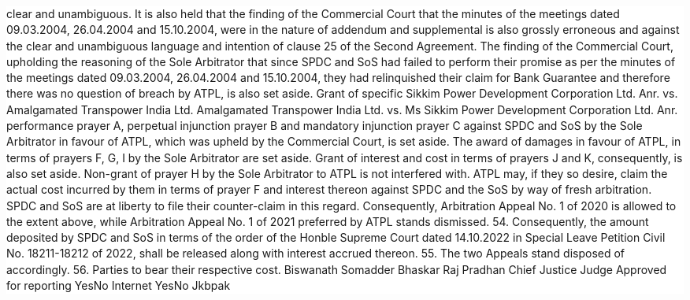 clear and unambiguous. It is also held that the finding of the Commercial Court that the minutes of the meetings dated 09.03.2004, 26.04.2004 and 15.10.2004, were in the nature of addendum and supplemental is also grossly erroneous and against the clear and unambiguous language and intention of clause 25 of the Second Agreement. The finding of the Commercial Court, upholding the reasoning of the Sole Arbitrator that since SPDC and SoS had failed to perform their promise as per the minutes of the meetings dated 09.03.2004, 26.04.2004 and 15.10.2004, they had relinquished their claim for Bank Guarantee and therefore there was no question of breach by ATPL, is also set aside. Grant of specific Sikkim Power Development Corporation Ltd.  Anr. vs. Amalgamated Transpower India Ltd.  Amalgamated Transpower India Ltd. vs. Ms Sikkim Power Development Corporation Ltd.  Anr. performance prayer A, perpetual injunction prayer B and mandatory injunction prayer C against SPDC and SoS by the Sole Arbitrator in favour of ATPL, which was upheld by the Commercial Court, is set aside. The award of damages in favour of ATPL, in terms of prayers F, G, I by the Sole Arbitrator are set aside. Grant of interest and cost in terms of prayers J and K, consequently, is also set aside. Non-grant of prayer H by the Sole Arbitrator to ATPL is not interfered with. ATPL may, if they so desire, claim the actual cost incurred by them in terms of prayer F and interest thereon against SPDC and the SoS by way of fresh arbitration. SPDC and SoS are at liberty to file their counter-claim in this regard. Consequently, Arbitration Appeal No. 1 of 2020 is allowed to the extent above, while Arbitration Appeal No. 1 of 2021 preferred by ATPL stands dismissed. 54. Consequently, the amount deposited by SPDC and SoS in terms of the order of the Honble Supreme Court dated 14.10.2022 in Special Leave Petition Civil No. 18211-18212 of 2022, shall be released along with interest accrued thereon. 55. The two Appeals stand disposed of accordingly. 56. Parties to bear their respective cost.  Biswanath Somadder   Bhaskar Raj Pradhan  Chief Justice Judge Approved for reporting  YesNo Internet  YesNo Jkbpak